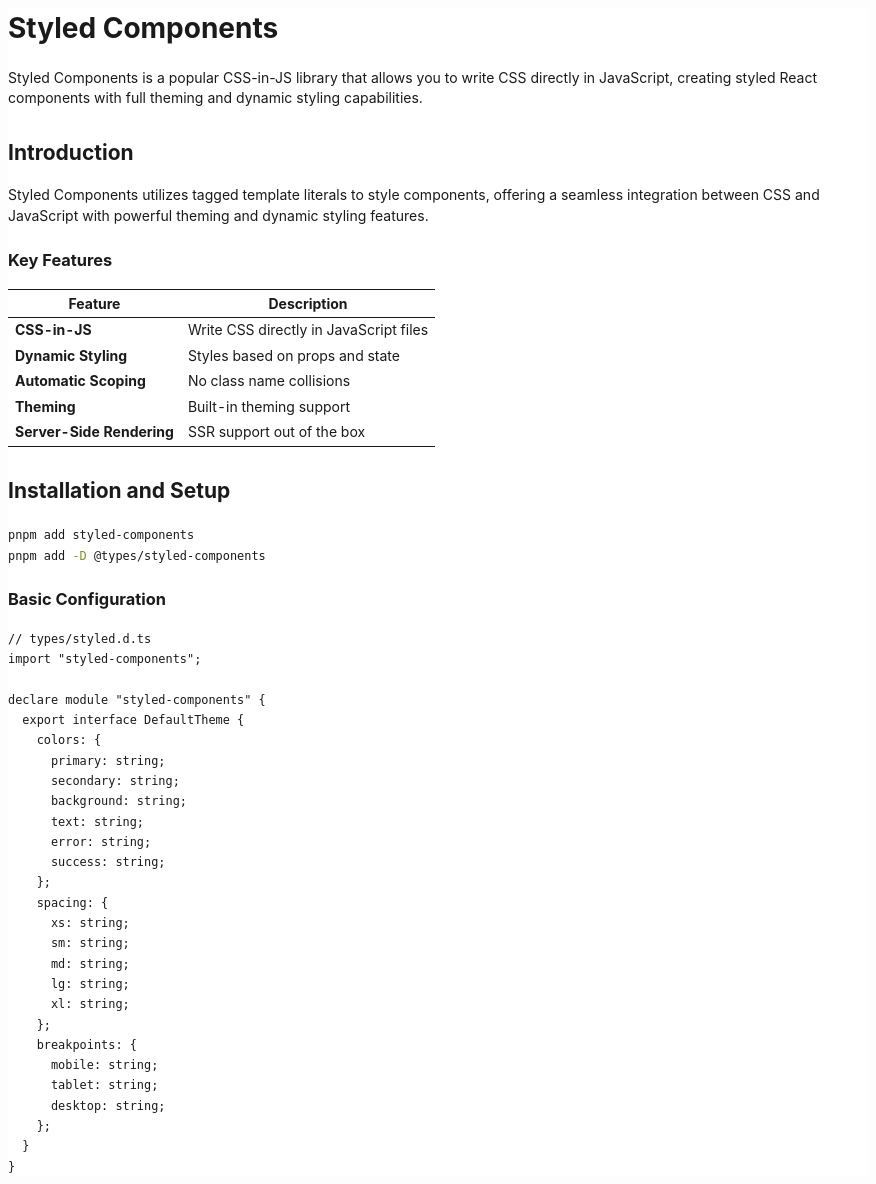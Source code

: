 # Styled Components

Styled Components is a popular CSS-in-JS library that allows you to write CSS directly in JavaScript, creating styled React components with full theming and dynamic styling capabilities.

## Introduction

Styled Components utilizes tagged template literals to style components, offering a seamless integration between CSS and JavaScript with powerful theming and dynamic styling features.

### Key Features

| Feature                   | Description                            |
| ------------------------- | -------------------------------------- |
| **CSS-in-JS**             | Write CSS directly in JavaScript files |
| **Dynamic Styling**       | Styles based on props and state        |
| **Automatic Scoping**     | No class name collisions               |
| **Theming**               | Built-in theming support               |
| **Server-Side Rendering** | SSR support out of the box             |

## Installation and Setup

```bash
pnpm add styled-components
pnpm add -D @types/styled-components
```

### Basic Configuration

```tsx
// types/styled.d.ts
import "styled-components";

declare module "styled-components" {
  export interface DefaultTheme {
    colors: {
      primary: string;
      secondary: string;
      background: string;
      text: string;
      error: string;
      success: string;
    };
    spacing: {
      xs: string;
      sm: string;
      md: string;
      lg: string;
      xl: string;
    };
    breakpoints: {
      mobile: string;
      tablet: string;
      desktop: string;
    };
  }
}
```
